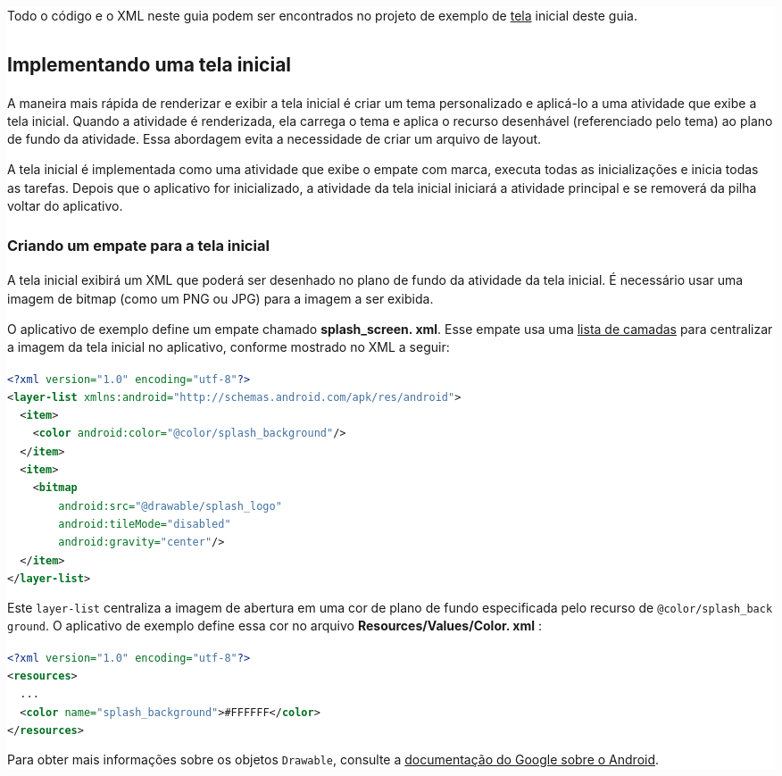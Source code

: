 Todo o código e o XML neste guia podem ser encontrados no projeto de exemplo de [tela](https://docs.microsoft.com/samples/xamarin/monodroid-samples/splashscreen) inicial deste guia.

## <a name="implementing-a-splash-screen"></a>Implementando uma tela inicial

A maneira mais rápida de renderizar e exibir a tela inicial é criar um tema personalizado e aplicá-lo a uma atividade que exibe a tela inicial. Quando a atividade é renderizada, ela carrega o tema e aplica o recurso desenhável (referenciado pelo tema) ao plano de fundo da atividade. Essa abordagem evita a necessidade de criar um arquivo de layout.

A tela inicial é implementada como uma atividade que exibe o empate com marca, executa todas as inicializações e inicia todas as tarefas. Depois que o aplicativo for inicializado, a atividade da tela inicial iniciará a atividade principal e se removerá da pilha voltar do aplicativo.

### <a name="creating-a-drawable-for-the-splash-screen"></a>Criando um empate para a tela inicial

A tela inicial exibirá um XML que poderá ser desenhado no plano de fundo da atividade da tela inicial. É necessário usar uma imagem de bitmap (como um PNG ou JPG) para a imagem a ser exibida.

O aplicativo de exemplo define um empate chamado **splash_screen. xml**. Esse empate usa uma [lista de camadas](https://developer.android.com/guide/topics/resources/drawable-resource.html#LayerList) para centralizar a imagem da tela inicial no aplicativo, conforme mostrado no XML a seguir:

```xml
<?xml version="1.0" encoding="utf-8"?>
<layer-list xmlns:android="http://schemas.android.com/apk/res/android">
  <item>
    <color android:color="@color/splash_background"/>
  </item>
  <item>
    <bitmap
        android:src="@drawable/splash_logo"
        android:tileMode="disabled"
        android:gravity="center"/>
  </item>
</layer-list>
```

Este `layer-list` centraliza a imagem de abertura em uma cor de plano de fundo especificada pelo recurso de `@color/splash_background`. O aplicativo de exemplo define essa cor no arquivo **Resources/Values/Color. xml** :

```xml
<?xml version="1.0" encoding="utf-8"?>
<resources>
  ...
  <color name="splash_background">#FFFFFF</color>
</resources>
```

Para obter mais informações sobre os objetos `Drawable`, consulte a [documentação do Google sobre o Android](https://developer.android.com/reference/android/graphics/drawable/Drawable).
